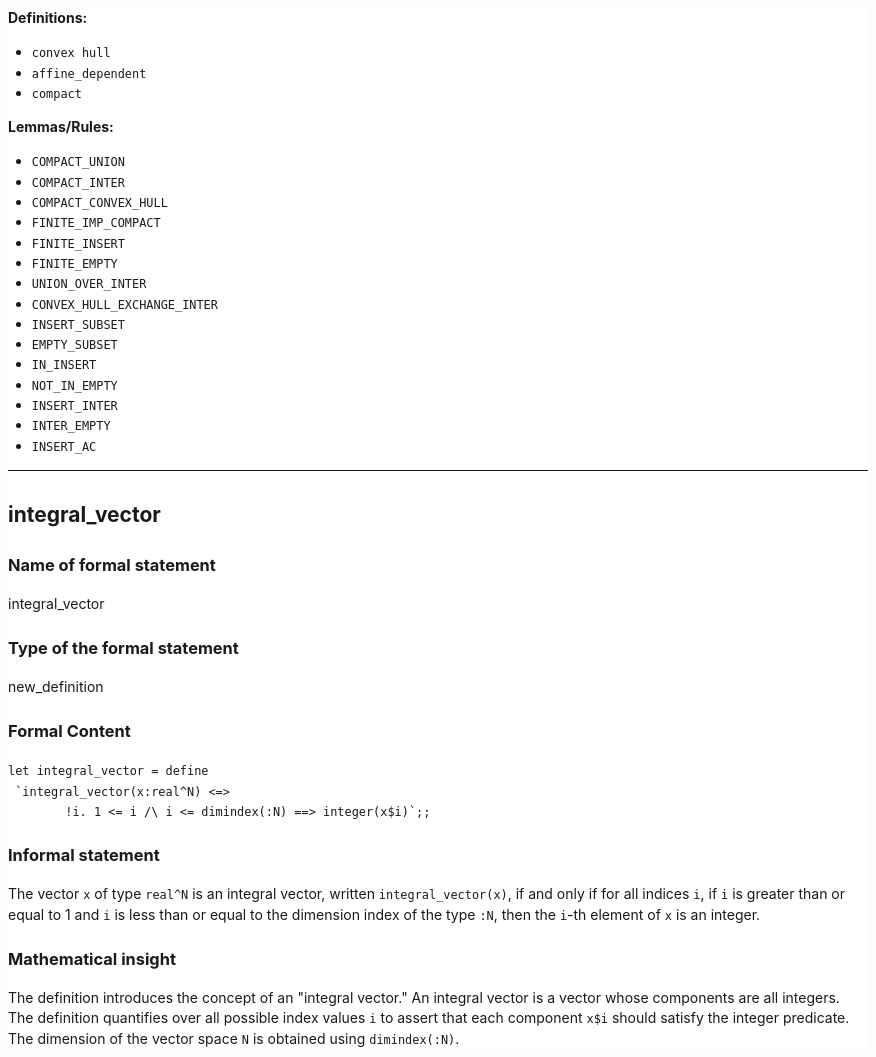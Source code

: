 **Definitions:**
- `convex hull`
- `affine_dependent`
- `compact`

**Lemmas/Rules:**
- `COMPACT_UNION`
- `COMPACT_INTER`
- `COMPACT_CONVEX_HULL`
- `FINITE_IMP_COMPACT`
- `FINITE_INSERT`
- `FINITE_EMPTY`
- `UNION_OVER_INTER`
- `CONVEX_HULL_EXCHANGE_INTER`
- `INSERT_SUBSET`
- `EMPTY_SUBSET`
- `IN_INSERT`
- `NOT_IN_EMPTY`
- `INSERT_INTER`
- `INTER_EMPTY`
- `INSERT_AC`


---

## integral_vector

### Name of formal statement
integral_vector

### Type of the formal statement
new_definition

### Formal Content
```hol
let integral_vector = define
 `integral_vector(x:real^N) <=>
        !i. 1 <= i /\ i <= dimindex(:N) ==> integer(x$i)`;;
```

### Informal statement
The vector `x` of type `real^N` is an integral vector, written `integral_vector(x)`, if and only if for all indices `i`, if `i` is greater than or equal to 1 and `i` is less than or equal to the dimension index of the type `:N`, then the `i`-th element of `x` is an integer.

### Mathematical insight
The definition introduces the concept of an "integral vector." An integral vector is a vector whose components are all integers. The definition quantifies over all possible index values `i` to assert that each component `x$i` should satisfy the integer predicate. The dimension of the vector space `N` is obtained using `dimindex(:N)`.

